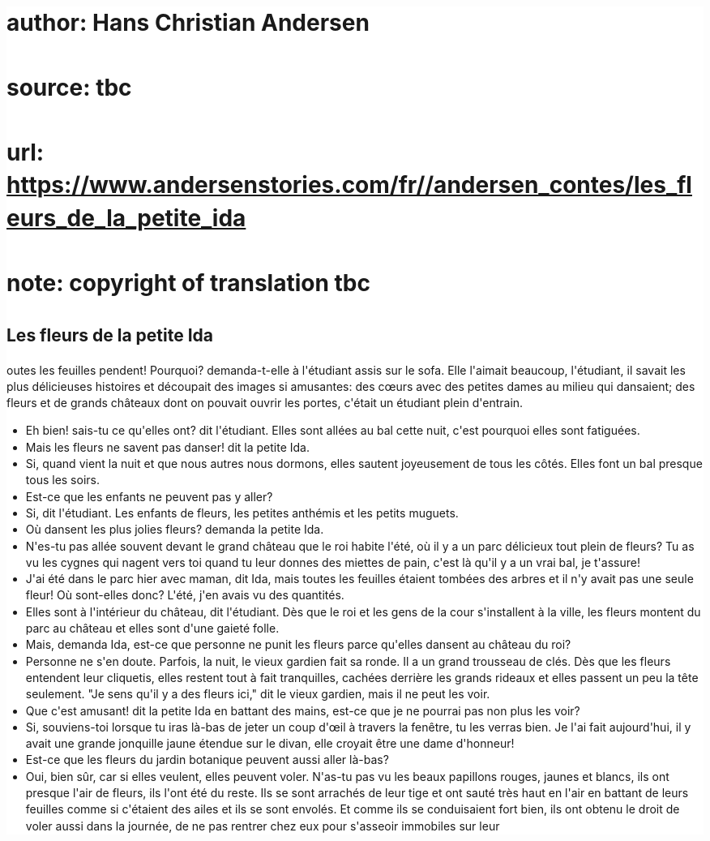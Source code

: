 # author: Hans Christian Andersen
# source: tbc
# url: https://www.andersenstories.com/fr//andersen_contes/les_fleurs_de_la_petite_ida
# note: copyright of translation tbc

## Les fleurs de la petite Ida 

outes les feuilles pendent! Pourquoi? demanda-t-elle à l'étudiant assis
sur le sofa.
Elle l'aimait beaucoup, l'étudiant, il savait les plus délicieuses
histoires et découpait des images si amusantes: des cœurs avec des
petites dames au milieu qui dansaient; des fleurs et de grands châteaux
dont on pouvait ouvrir les portes, c'était un étudiant plein
d'entrain.
- Eh bien! sais-tu ce qu'elles ont? dit l'étudiant. Elles sont allées
au bal cette nuit, c'est pourquoi elles sont fatiguées.
- Mais les fleurs ne savent pas danser! dit la petite Ida.
- Si, quand vient la nuit et que nous autres nous dormons, elles sautent
joyeusement de tous les côtés. Elles font un bal presque tous les
soirs.
- Est-ce que les enfants ne peuvent pas y aller?
- Si, dit l'étudiant. Les enfants de fleurs, les petites anthémis et
les petits muguets.
- Où dansent les plus jolies fleurs? demanda la petite Ida.
- N'es-tu pas allée souvent devant le grand château que le roi habite
l'été, où il y a un parc délicieux tout plein de fleurs? Tu as vu les
cygnes qui nagent vers toi quand tu leur donnes des miettes de pain,
c'est là qu'il y a un vrai bal, je t'assure!
- J'ai été dans le parc hier avec maman, dit Ida, mais toutes les
feuilles étaient tombées des arbres et il n'y avait pas une seule
fleur! Où sont-elles donc? L'été, j'en avais vu des quantités.
- Elles sont à l'intérieur du château, dit l'étudiant. Dès que le roi
et les gens de la cour s'installent à la ville, les fleurs montent du
parc au château et elles sont d'une gaieté folle.
- Mais, demanda Ida, est-ce que personne ne punit les fleurs parce
qu'elles dansent au château du roi?
- Personne ne s'en doute. Parfois, la nuit, le vieux gardien fait sa
ronde. Il a un grand trousseau de clés. Dès que les fleurs entendent
leur cliquetis, elles restent tout à fait tranquilles, cachées derrière
les grands rideaux et elles passent un peu la tête seulement. "Je sens
qu'il y a des fleurs ici," dit le vieux gardien, mais il ne peut les
voir.
- Que c'est amusant! dit la petite Ida en battant des mains, est-ce que
je ne pourrai pas non plus les voir?
- Si, souviens-toi lorsque tu iras là-bas de jeter un coup d'œil à
travers la fenêtre, tu les verras bien. Je l'ai fait aujourd'hui, il y
avait une grande jonquille jaune étendue sur le divan, elle croyait être
une dame d'honneur!
- Est-ce que les fleurs du jardin botanique peuvent aussi aller là-bas?
- Oui, bien sûr, car si elles veulent, elles peuvent voler. N'as-tu pas
vu les beaux papillons rouges, jaunes et blancs, ils ont presque l'air
de fleurs, ils l'ont été du reste. Ils se sont arrachés de leur tige et
ont sauté très haut en l'air en battant de leurs feuilles comme si
c'étaient des ailes et ils se sont envolés. Et comme ils se
conduisaient fort bien, ils ont obtenu le droit de voler aussi dans la
journée, de ne pas rentrer chez eux pour s'asseoir immobiles sur leur